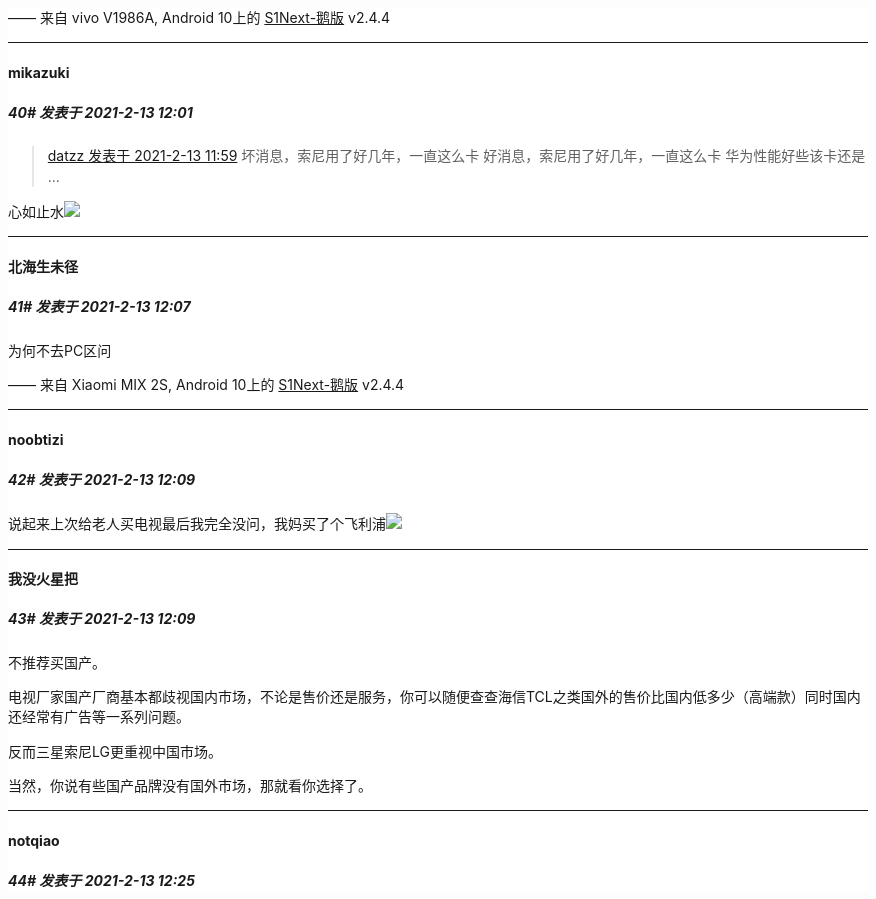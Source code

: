 —— 来自 vivo V1986A, Android 10上的 [S1Next-鹅版](https://github.com/ykrank/S1-Next/releases) v2.4.4


-----

####  mikazuki  
##### 40#       发表于 2021-2-13 12:01


<blockquote><a href="httphttps://bbs.saraba1st.com/2b/forum.php?mod=redirect&amp;goto=findpost&amp;pid=50322472&amp;ptid=1987655" target="_blank">datzz 发表于 2021-2-13 11:59</a>
坏消息，索尼用了好几年，一直这么卡
好消息，索尼用了好几年，一直这么卡
华为性能好些该卡还是 ...</blockquote>
心如止水<img src="https://static.saraba1st.com/image/smiley/face2017/002.png" referrerpolicy="no-referrer">


-----

####  北海生未径  
##### 41#       发表于 2021-2-13 12:07


为何不去PC区问

—— 来自 Xiaomi MIX 2S, Android 10上的 [S1Next-鹅版](https://github.com/ykrank/S1-Next/releases) v2.4.4


-----

####  noobtizi  
##### 42#       发表于 2021-2-13 12:09


说起来上次给老人买电视最后我完全没问，我妈买了个飞利浦<img src="https://static.saraba1st.com/image/smiley/face2017/068.png" referrerpolicy="no-referrer">


-----

####  我没火星把  
##### 43#       发表于 2021-2-13 12:09


不推荐买国产。

电视厂家国产厂商基本都歧视国内市场，不论是售价还是服务，你可以随便查查海信TCL之类国外的售价比国内低多少（高端款）同时国内还经常有广告等一系列问题。

反而三星索尼LG更重视中国市场。

当然，你说有些国产品牌没有国外市场，那就看你选择了。


-----

####  notqiao  
##### 44#       发表于 2021-2-13 12:25

